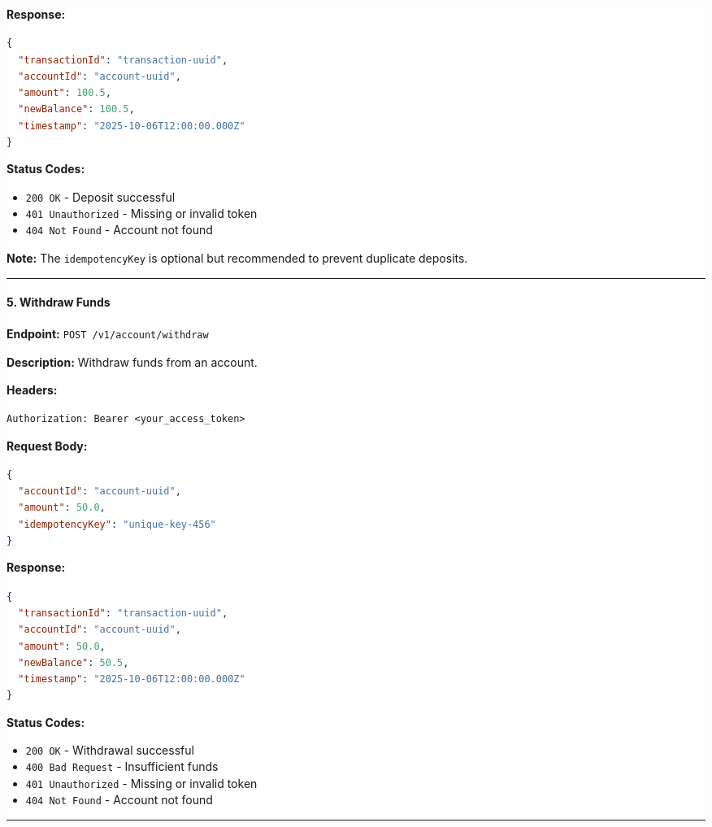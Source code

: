 **Response:**

```json
{
  "transactionId": "transaction-uuid",
  "accountId": "account-uuid",
  "amount": 100.5,
  "newBalance": 100.5,
  "timestamp": "2025-10-06T12:00:00.000Z"
}
```

**Status Codes:**

- `200 OK` - Deposit successful
- `401 Unauthorized` - Missing or invalid token
- `404 Not Found` - Account not found

**Note:** The `idempotencyKey` is optional but recommended to prevent duplicate deposits.

---

#### 5. Withdraw Funds

**Endpoint:** `POST /v1/account/withdraw`

**Description:** Withdraw funds from an account.

**Headers:**

```
Authorization: Bearer <your_access_token>
```

**Request Body:**

```json
{
  "accountId": "account-uuid",
  "amount": 50.0,
  "idempotencyKey": "unique-key-456"
}
```

**Response:**

```json
{
  "transactionId": "transaction-uuid",
  "accountId": "account-uuid",
  "amount": 50.0,
  "newBalance": 50.5,
  "timestamp": "2025-10-06T12:00:00.000Z"
}
```

**Status Codes:**

- `200 OK` - Withdrawal successful
- `400 Bad Request` - Insufficient funds
- `401 Unauthorized` - Missing or invalid token
- `404 Not Found` - Account not found

---